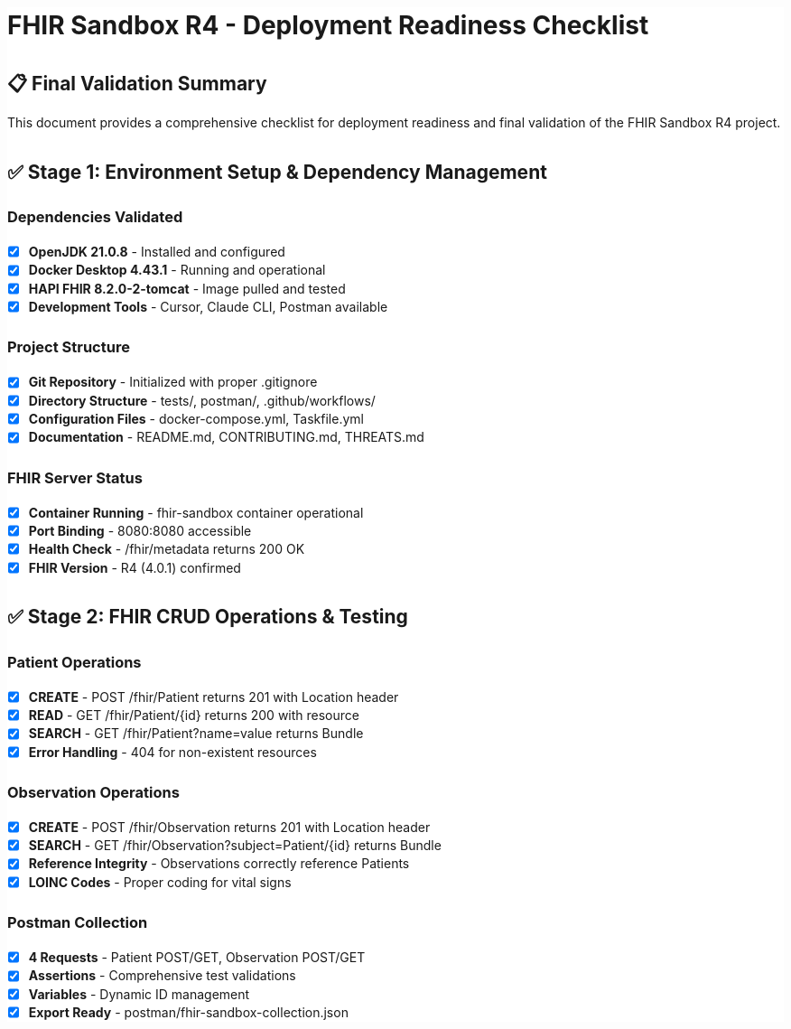 # FHIR Sandbox R4 - Deployment Readiness Checklist

## 📋 Final Validation Summary

This document provides a comprehensive checklist for deployment readiness and final validation of the FHIR Sandbox R4 project.

## ✅ Stage 1: Environment Setup & Dependency Management

### Dependencies Validated
- [x] **OpenJDK 21.0.8** - Installed and configured
- [x] **Docker Desktop 4.43.1** - Running and operational
- [x] **HAPI FHIR 8.2.0-2-tomcat** - Image pulled and tested
- [x] **Development Tools** - Cursor, Claude CLI, Postman available

### Project Structure
- [x] **Git Repository** - Initialized with proper .gitignore
- [x] **Directory Structure** - tests/, postman/, .github/workflows/
- [x] **Configuration Files** - docker-compose.yml, Taskfile.yml
- [x] **Documentation** - README.md, CONTRIBUTING.md, THREATS.md

### FHIR Server Status
- [x] **Container Running** - fhir-sandbox container operational
- [x] **Port Binding** - 8080:8080 accessible
- [x] **Health Check** - /fhir/metadata returns 200 OK
- [x] **FHIR Version** - R4 (4.0.1) confirmed

## ✅ Stage 2: FHIR CRUD Operations & Testing

### Patient Operations
- [x] **CREATE** - POST /fhir/Patient returns 201 with Location header
- [x] **READ** - GET /fhir/Patient/{id} returns 200 with resource
- [x] **SEARCH** - GET /fhir/Patient?name=value returns Bundle
- [x] **Error Handling** - 404 for non-existent resources

### Observation Operations
- [x] **CREATE** - POST /fhir/Observation returns 201 with Location header
- [x] **SEARCH** - GET /fhir/Observation?subject=Patient/{id} returns Bundle
- [x] **Reference Integrity** - Observations correctly reference Patients
- [x] **LOINC Codes** - Proper coding for vital signs

### Postman Collection
- [x] **4 Requests** - Patient POST/GET, Observation POST/GET
- [x] **Assertions** - Comprehensive test validations
- [x] **Variables** - Dynamic ID management
- [x] **Export Ready** - postman/fhir-sandbox-collection.json
